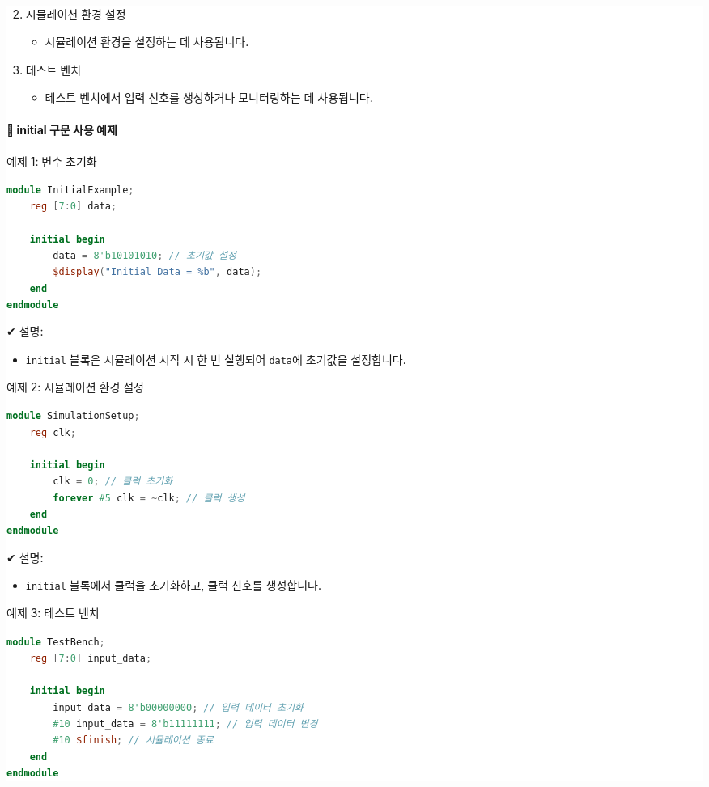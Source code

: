 2. 시뮬레이션 환경 설정

    - 시뮬레이션 환경을 설정하는 데 사용됩니다.

3. 테스트 벤치

    - 테스트 벤치에서 입력 신호를 생성하거나 모니터링하는 데 사용됩니다.


#### 📌 initial 구문 사용 예제

예제 1: 변수 초기화

```verilog
module InitialExample;
    reg [7:0] data;

    initial begin
        data = 8'b10101010; // 초기값 설정
        $display("Initial Data = %b", data);
    end
endmodule
```

✔ 설명:

- `initial` 블록은 시뮬레이션 시작 시 한 번 실행되어 `data`에 초기값을 설정합니다.

예제 2: 시뮬레이션 환경 설정

```verilog
module SimulationSetup;
    reg clk;

    initial begin
        clk = 0; // 클럭 초기화
        forever #5 clk = ~clk; // 클럭 생성
    end
endmodule
```

✔ 설명:

- `initial` 블록에서 클럭을 초기화하고, 클럭 신호를 생성합니다.

예제 3: 테스트 벤치

```verilog
module TestBench;
    reg [7:0] input_data;

    initial begin
        input_data = 8'b00000000; // 입력 데이터 초기화
        #10 input_data = 8'b11111111; // 입력 데이터 변경
        #10 $finish; // 시뮬레이션 종료
    end
endmodule
```
